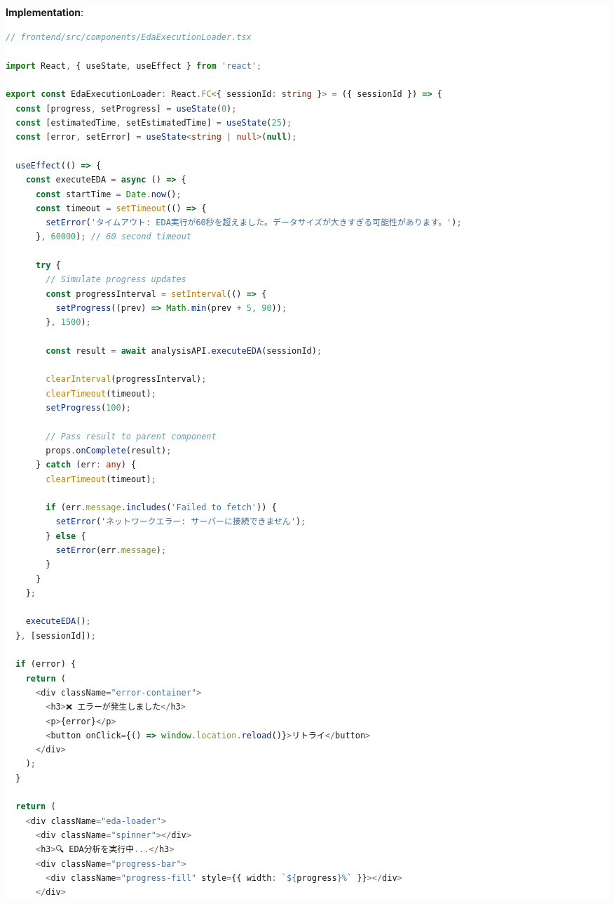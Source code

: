 **Implementation**:
```typescript
// frontend/src/components/EdaExecutionLoader.tsx

import React, { useState, useEffect } from 'react';

export const EdaExecutionLoader: React.FC<{ sessionId: string }> = ({ sessionId }) => {
  const [progress, setProgress] = useState(0);
  const [estimatedTime, setEstimatedTime] = useState(25);
  const [error, setError] = useState<string | null>(null);

  useEffect(() => {
    const executeEDA = async () => {
      const startTime = Date.now();
      const timeout = setTimeout(() => {
        setError('タイムアウト: EDA実行が60秒を超えました。データサイズが大きすぎる可能性があります。');
      }, 60000); // 60 second timeout

      try {
        // Simulate progress updates
        const progressInterval = setInterval(() => {
          setProgress((prev) => Math.min(prev + 5, 90));
        }, 1500);

        const result = await analysisAPI.executeEDA(sessionId);

        clearInterval(progressInterval);
        clearTimeout(timeout);
        setProgress(100);

        // Pass result to parent component
        props.onComplete(result);
      } catch (err: any) {
        clearTimeout(timeout);

        if (err.message.includes('Failed to fetch')) {
          setError('ネットワークエラー: サーバーに接続できません');
        } else {
          setError(err.message);
        }
      }
    };

    executeEDA();
  }, [sessionId]);

  if (error) {
    return (
      <div className="error-container">
        <h3>❌ エラーが発生しました</h3>
        <p>{error}</p>
        <button onClick={() => window.location.reload()}>リトライ</button>
      </div>
    );
  }

  return (
    <div className="eda-loader">
      <div className="spinner"></div>
      <h3>🔍 EDA分析を実行中...</h3>
      <div className="progress-bar">
        <div className="progress-fill" style={{ width: `${progress}%` }}></div>
      </div>
```
